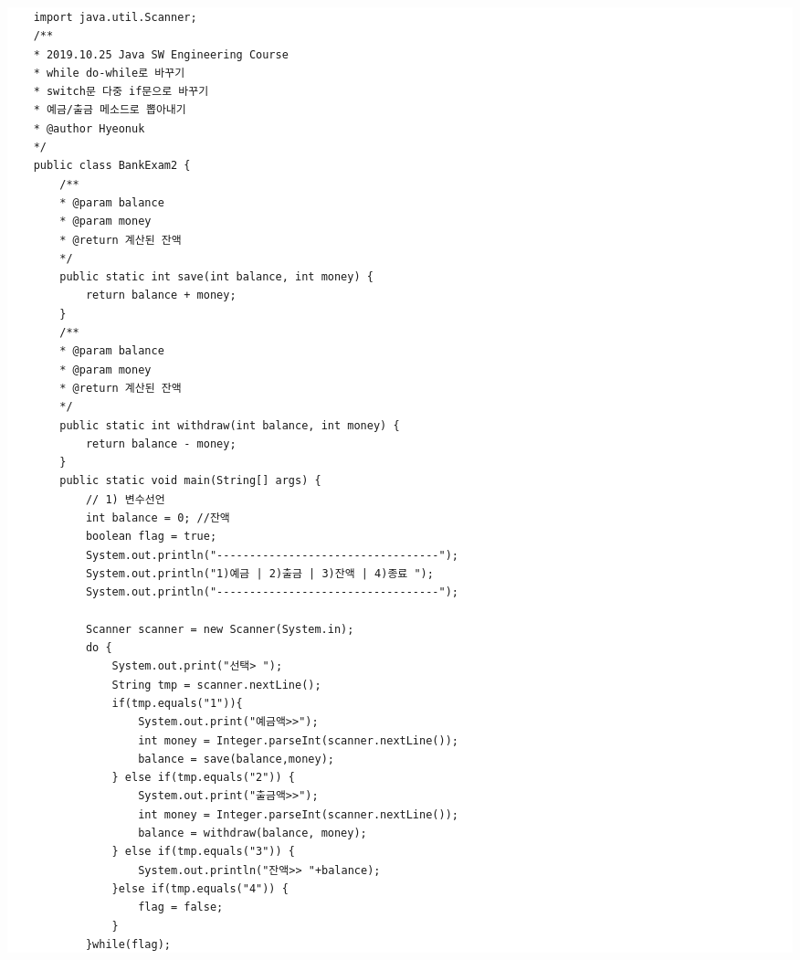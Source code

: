         import java.util.Scanner;
        /**
        * 2019.10.25 Java SW Engineering Course 
        * while do-while로 바꾸기
        * switch문 다중 if문으로 바꾸기
        * 예금/출금 메소드로 뽑아내기
        * @author Hyeonuk
        */ 
        public class BankExam2 {
            /**
            * @param balance
            * @param money
            * @return 계산된 잔액 
            */
            public static int save(int balance, int money) {		
                return balance + money;		
            }
            /**
            * @param balance
            * @param money
            * @return 계산된 잔액
            */
            public static int withdraw(int balance, int money) {
                return balance - money;
            }
            public static void main(String[] args) {
                // 1) 변수선언
                int balance = 0; //잔액
                boolean flag = true;
                System.out.println("----------------------------------");
                System.out.println("1)예금 | 2)출금 | 3)잔액 | 4)종료 ");
                System.out.println("----------------------------------");
                
                Scanner scanner = new Scanner(System.in);
                do {
                    System.out.print("선택> ");
                    String tmp = scanner.nextLine();			
                    if(tmp.equals("1")){
                        System.out.print("예금액>>");
                        int money = Integer.parseInt(scanner.nextLine());
                        balance = save(balance,money);
                    } else if(tmp.equals("2")) {					
                        System.out.print("출금액>>");
                        int money = Integer.parseInt(scanner.nextLine());
                        balance = withdraw(balance, money);
                    } else if(tmp.equals("3")) {
                        System.out.println("잔액>> "+balance);
                    }else if(tmp.equals("4")) {
                        flag = false;
                    }
                }while(flag); 
                    